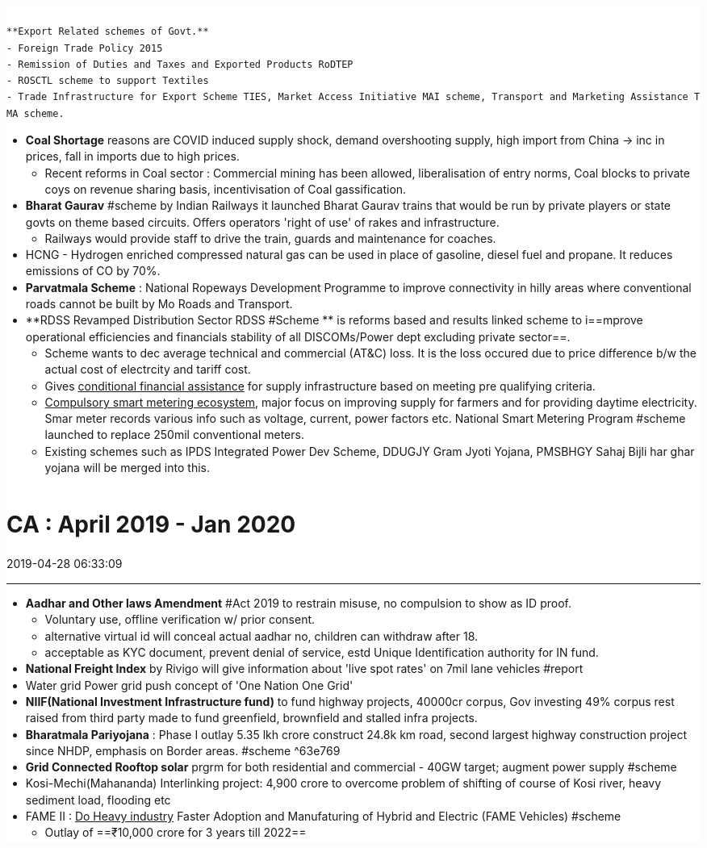 ```ad-important

**Export Related schemes of Govt.** 
- Foreign Trade Policy 2015
- Remission of Duties and Taxes and Exported Products RoDTEP 
- ROSCTL scheme to support Textiles
- Trade Infrastructure for Export Scheme TIES, Market Access Initiative MAI scheme, Transport and Marketing Assistance TMA scheme.

```

- **Coal Shortage** reasons are COVID induced supply shock, demand overshooting supply, high import from China -> inc in prices, fall in imports due to high prices.
	- Recent reforms in Coal sector : Commercial mining has been allowed, liberalisation of entry norms, Coal blocks to private coys on revenue sharing basis, incentivisation of Coal gassification.
- **Bharat Gaurav** #scheme by Indian Railways it launched Bharat Gaurav trains that would be run by private players or state govts on theme based circuits. Offers operators 'right of use' of rakes and infrastructure.
	- Railways would provide staff to drive the train, guards and maintenance for coaches.
- HCNG - Hydrogen enriched compressed natural gas can be used in place of gasoline, diesel fuel and propane. It reduces emissions of CO by 70%.
- **Parvatmala Scheme** : National Ropeways Development Programme to improve connectivity in hilly areas where conventional roads cannot be built by Mo Roads and Transport.
- **RDSS Revamped Distribution Sector RDSS #Scheme ** is reforms based and results linked scheme to i==mprove operational efficiencies and financials stability of all DISCOMs/Power dept excluding private sector==.
	- Scheme wants to dec average technical and commercial (AT&C) loss. It is the loss occured due to price difference b/w the actual cost of electrcity and tariff cost.
	- Gives <u>conditional financial assistance</u> for supply infrastructure based on meeting pre qualifying criteria.
	- <u>Compulsory smart metering ecosystem</u>, major focus on improving supply for farmers and for providing daytime electricity. Smar meter records various info such as voltage, current, power factors etc. National Smart Metering Program #scheme launched to replace 250mil conventional meters.
	- Existing schemes such as IPDS Integrated Power Dev Scheme, DDUGJY Gram Jyoti Yojana, PMSBHGY Sahaj Bijli har ghar yojana will be merged into this.

# CA : April 2019 - Jan 2020

2019-04-28 06:33:09

---

- **Aadhar and Other laws Amendment** #Act 2019 to restrain misuse, no compulsion to show as ID proof.
	- Voluntary use, offline verification w/ prior consent.
	- alternative virtual id will conceal actual aadhar no, children can withdraw after 18.
	- acceptable as KYC document, prevent denial of service, estd Unique Identification authority for IN fund.
- **National Freight Index** by Rivigo will give information about 'live spot rates' on 7mil lane vehicles #report
- Water grid Power grid push concept of 'One Nation One Grid'
- **NIIF(National Investment Infrastructure fund)** to fund highway projects, 40000cr corpus, Gov investing 49% corpus rest raised from third party made to fund greenfield, brownfield and stalled infra projects.
- **Bharatmala Pariyojana** : Phase I outlay 5.35 lkh crore construct 24.8k km road, second largest highway construction project since NHDP, emphasis on Border areas. #scheme ^63e769
- **Grid Connected Rooftop solar** prgrm for both residential and commercial - 40GW target; augment power supply #scheme
- Kosi-Mechi(Mahananda) Interlinking project: 4,900 crore to overcome problem of shifting of course of Kosi river, heavy sediment load, flooding etc
- FAME II : <u>Do Heavy industry</u> Faster Adoption and Manufaturing of Hybrid and Electric (FAME Vehicles) #scheme
    - Outlay of ==₹10,000 crore for 3 years till 2022==